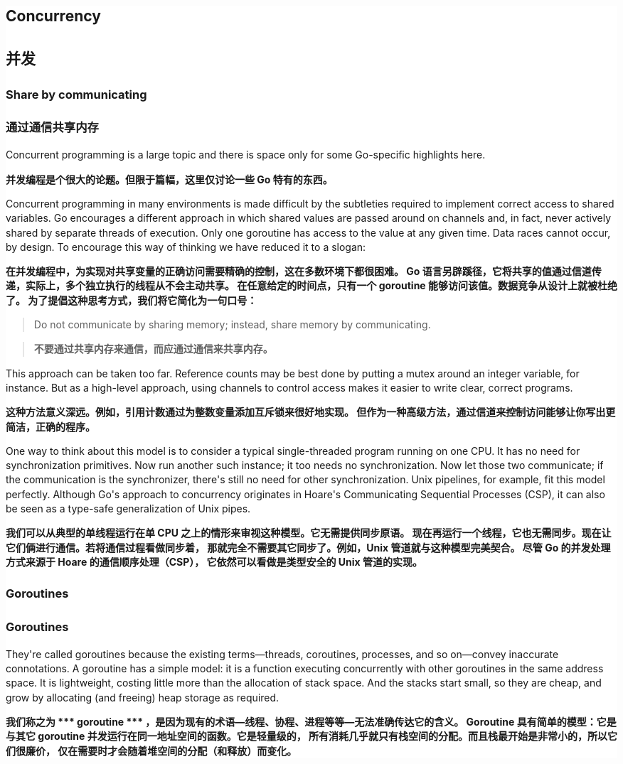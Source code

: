 ## Concurrency

## 并发

### Share by communicating

### 通过通信共享内存

Concurrent programming is a large topic and there is space only for some Go-specific highlights here.

**并发编程是个很大的论题。但限于篇幅，这里仅讨论一些 Go 特有的东西。**

Concurrent programming in many environments is made difficult by the subtleties required to implement correct access to shared variables. Go encourages a different approach in which shared values are passed around on channels and, in fact, never actively shared by separate threads of execution. Only one goroutine has access to the value at any given time. Data races cannot occur, by design. To encourage this way of thinking we have reduced it to a slogan:

**在并发编程中，为实现对共享变量的正确访问需要精确的控制，这在多数环境下都很困难。 Go 语言另辟蹊径，它将共享的值通过信道传递，实际上，多个独立执行的线程从不会主动共享。 在任意给定的时间点，只有一个 goroutine 能够访问该值。数据竞争从设计上就被杜绝了。 为了提倡这种思考方式，我们将它简化为一句口号：**

> Do not communicate by sharing memory; instead, share memory by communicating.

> **不要通过共享内存来通信，而应通过通信来共享内存。**

This approach can be taken too far. Reference counts may be best done by putting a mutex around an integer variable, for instance. But as a high-level approach, using channels to control access makes it easier to write clear, correct programs.

**这种方法意义深远。例如，引用计数通过为整数变量添加互斥锁来很好地实现。 但作为一种高级方法，通过信道来控制访问能够让你写出更简洁，正确的程序。**

One way to think about this model is to consider a typical single-threaded program running on one CPU. It has no need for synchronization primitives. Now run another such instance; it too needs no synchronization. Now let those two communicate; if the communication is the synchronizer, there's still no need for other synchronization. Unix pipelines, for example, fit this model perfectly. Although Go's approach to concurrency originates in Hoare's Communicating Sequential Processes (CSP), it can also be seen as a type-safe generalization of Unix pipes.

**我们可以从典型的单线程运行在单 CPU 之上的情形来审视这种模型。它无需提供同步原语。 现在再运行一个线程，它也无需同步。现在让它们俩进行通信。若将通信过程看做同步着， 那就完全不需要其它同步了。例如，Unix 管道就与这种模型完美契合。 尽管 Go 的并发处理方式来源于 Hoare 的通信顺序处理（CSP）， 它依然可以看做是类型安全的 Unix 管道的实现。**

### Goroutines

### Goroutines

They're called goroutines because the existing terms—threads, coroutines, processes, and so on—convey inaccurate connotations. A goroutine has a simple model: it is a function executing concurrently with other goroutines in the same address space. It is lightweight, costing little more than the allocation of stack space. And the stacks start small, so they are cheap, and grow by allocating (and freeing) heap storage as required.

**我们称之为 *** goroutine *** ，是因为现有的术语—线程、协程、进程等等—无法准确传达它的含义。 Goroutine 具有简单的模型：它是与其它 goroutine 并发运行在同一地址空间的函数。它是轻量级的， 所有消耗几乎就只有栈空间的分配。而且栈最开始是非常小的，所以它们很廉价， 仅在需要时才会随着堆空间的分配（和释放）而变化。**
